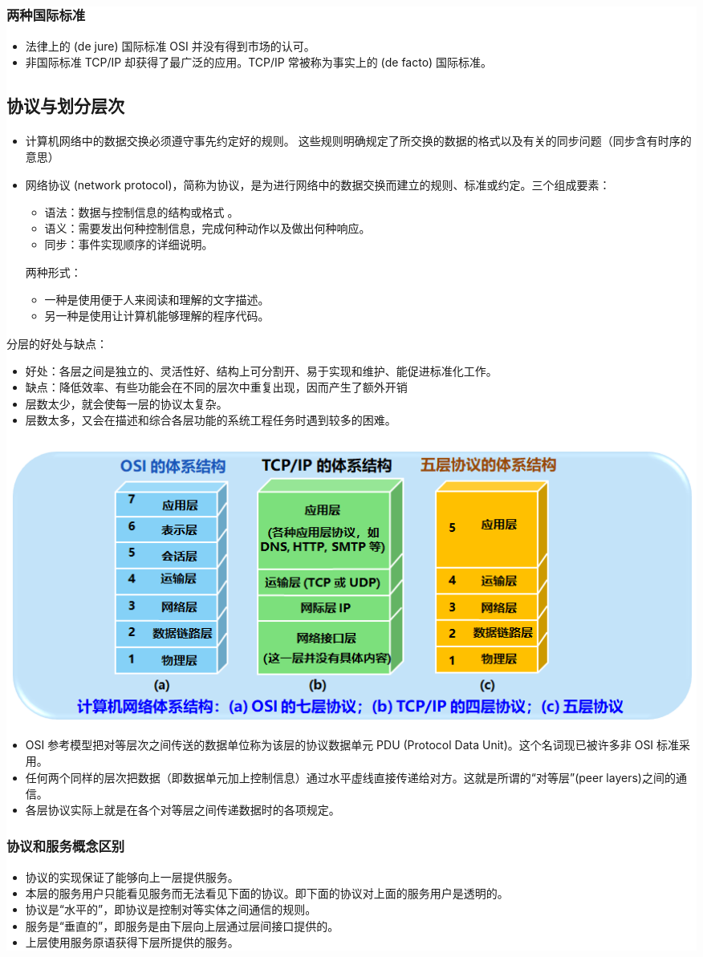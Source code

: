 ### 两种国际标准
+ 法律上的 (de jure) 国际标准 OSI 并没有得到市场的认可。
+ 非国际标准 TCP/IP 却获得了最广泛的应用。TCP/IP 常被称为事实上的 (de facto) 国际标准。

## 协议与划分层次
+ 计算机网络中的数据交换必须遵守事先约定好的规则。 这些规则明确规定了所交换的数据的格式以及有关的同步问题（同步含有时序的意思）
+ 网络协议 (network protocol)，简称为协议，是为进行网络中的数据交换而建立的规则、标准或约定。三个组成要素： 
    - 语法：数据与控制信息的结构或格式 。 
    - 语义：需要发出何种控制信息，完成何种动作以及做出何种响应。 
    - 同步：事件实现顺序的详细说明。 
    
    两种形式：
    - 一种是使用便于人来阅读和理解的文字描述。
    - 另一种是使用让计算机能够理解的程序代码。

分层的好处与缺点：
+ 好处：各层之间是独立的、灵活性好、结构上可分割开、易于实现和维护、能促进标准化工作。 
+ 缺点：降低效率、有些功能会在不同的层次中重复出现，因而产生了额外开销
+ 层数太少，就会使每一层的协议太复杂。
+ 层数太多，又会在描述和综合各层功能的系统工程任务时遇到较多的困难。 

![计算机网络的体系结构](/internet/1-14.png)

+ OSI 参考模型把对等层次之间传送的数据单位称为该层的协议数据单元 PDU (Protocol Data Unit)。这个名词现已被许多非 OSI 标准采用。
+ 任何两个同样的层次把数据（即数据单元加上控制信息）通过水平虚线直接传递给对方。这就是所谓的“对等层”(peer layers)之间的通信。
+ 各层协议实际上就是在各个对等层之间传递数据时的各项规定。

### 协议和服务概念区别
+ 协议的实现保证了能够向上一层提供服务。
+ 本层的服务用户只能看见服务而无法看见下面的协议。即下面的协议对上面的服务用户是透明的。 
+ 协议是“水平的”，即协议是控制对等实体之间通信的规则。
+ 服务是“垂直的”，即服务是由下层向上层通过层间接口提供的。
+ 上层使用服务原语获得下层所提供的服务。
